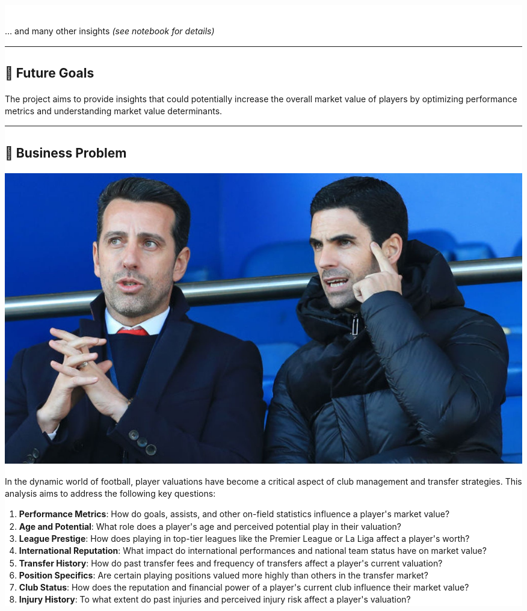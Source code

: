 <br>

... and many other insights *(see notebook for details)*

---


## 🚀 Future Goals

The project aims to provide insights that could potentially increase the overall market value of players by optimizing performance metrics and understanding market value determinants.

---

## 💼 Business Problem

<img src="images/football-2.jpg" width="1000">

In the dynamic world of football, player valuations have become a critical aspect of club management and transfer strategies. This analysis aims to address the following key questions:

1. **Performance Metrics**: How do goals, assists, and other on-field statistics influence a player's market value?
2. **Age and Potential**: What role does a player's age and perceived potential play in their valuation?
3. **League Prestige**: How does playing in top-tier leagues like the Premier League or La Liga affect a player's worth?
4. **International Reputation**: What impact do international performances and national team status have on market value?
5. **Transfer History**: How do past transfer fees and frequency of transfers affect a player's current valuation?
6. **Position Specifics**: Are certain playing positions valued more highly than others in the transfer market?
7. **Club Status**: How does the reputation and financial power of a player's current club influence their market value?
8. **Injury History**: To what extent do past injuries and perceived injury risk affect a player's valuation?
